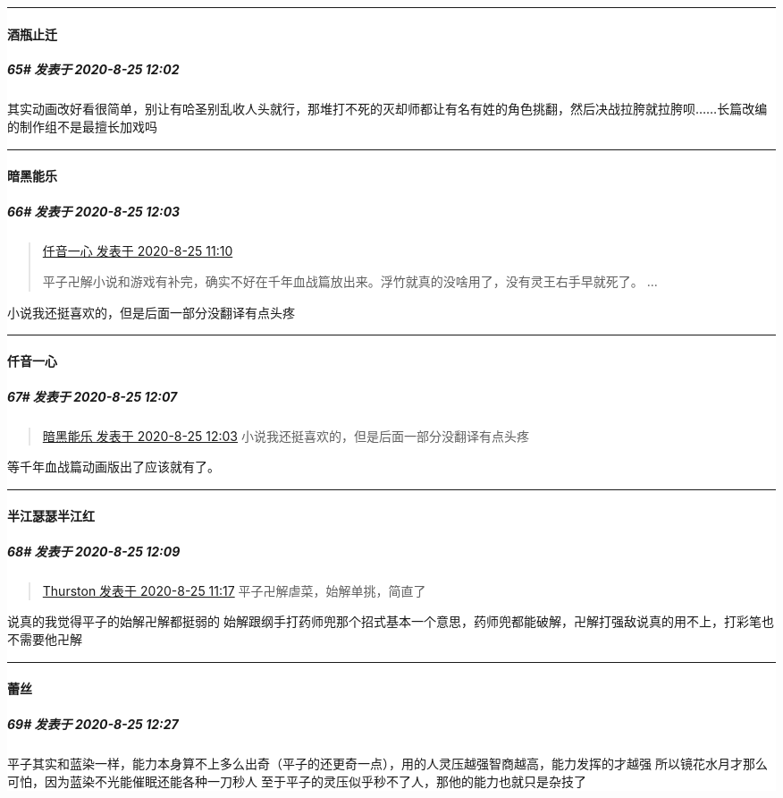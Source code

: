 
-----

####  酒瓶止迁  
##### 65#       发表于 2020-8-25 12:02


其实动画改好看很简单，别让有哈圣别乱收人头就行，那堆打不死的灭却师都让有名有姓的角色挑翻，然后决战拉胯就拉胯呗……长篇改编的制作组不是最擅长加戏吗


-----

####  暗黑能乐  
##### 66#       发表于 2020-8-25 12:03


<blockquote><a href="httphttps://bbs.saraba1st.com/2b/forum.php?mod=redirect&amp;goto=findpost&amp;pid=48543587&amp;ptid=1956227" target="_blank">仟音一心 发表于 2020-8-25 11:10</a>

平子卍解小说和游戏有补完，确实不好在千年血战篇放出来。浮竹就真的没啥用了，没有灵王右手早就死了。 ...</blockquote>
小说我还挺喜欢的，但是后面一部分没翻译有点头疼


-----

####  仟音一心  
##### 67#       发表于 2020-8-25 12:07


<blockquote><a href="httphttps://bbs.saraba1st.com/2b/forum.php?mod=redirect&amp;goto=findpost&amp;pid=48544300&amp;ptid=1956227" target="_blank">暗黑能乐 发表于 2020-8-25 12:03</a>
小说我还挺喜欢的，但是后面一部分没翻译有点头疼</blockquote>
等千年血战篇动画版出了应该就有了。


-----

####  半江瑟瑟半江红  
##### 68#       发表于 2020-8-25 12:09


<blockquote><a href="httphttps://bbs.saraba1st.com/2b/forum.php?mod=redirect&amp;goto=findpost&amp;pid=48543681&amp;ptid=1956227" target="_blank">Thurston 发表于 2020-8-25 11:17</a>
平子卍解虐菜，始解单挑，简直了</blockquote>
说真的我觉得平子的始解卍解都挺弱的
始解跟纲手打药师兜那个招式基本一个意思，药师兜都能破解，卍解打强敌说真的用不上，打彩笔也不需要他卍解


-----

####  蕾丝  
##### 69#       发表于 2020-8-25 12:27


平子其实和蓝染一样，能力本身算不上多么出奇（平子的还更奇一点），用的人灵压越强智商越高，能力发挥的才越强
所以镜花水月才那么可怕，因为蓝染不光能催眠还能各种一刀秒人
至于平子的灵压似乎秒不了人，那他的能力也就只是杂技了
